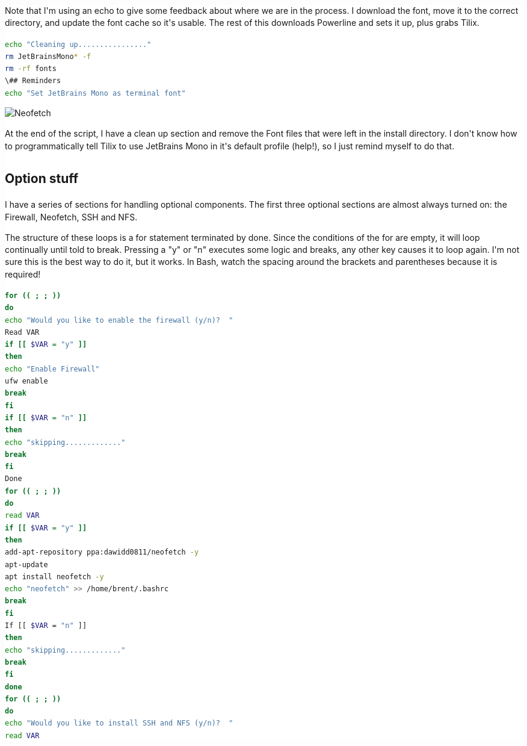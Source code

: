 Note that I'm using an echo to give some feedback about where we are in the process. I download the font, move it to the correct directory, and update the font cache so it's usable.  The rest of this downloads Powerline and sets it up, plus grabs Tilix.

```bash
echo "Cleaning up................"  
rm JetBrainsMono* -f  
rm -rf fonts  
\## Reminders  
echo "Set JetBrains Mono as terminal font"  
```

![Neofetch](/neofetch.png#floatsmallright)

At the end of the script, I have a clean up section and remove the Font files that were left in the install directory.  I don't know how to programmatically tell Tilix to use JetBrains Mono in it's default profile (help!), so I just remind myself to do that.

## Option stuff

I have a series of sections for handling optional components.  The first three optional sections are almost always turned on: the Firewall, Neofetch, SSH and NFS.

The structure of these loops is a for statement terminated by done.  Since the conditions of the for are empty, it will loop continually until told to break.  Pressing a "y" or "n" executes some logic and breaks, any other key causes it to loop again.  I'm not sure this is the best way to do it, but it works.  In Bash, watch the spacing around the brackets and parentheses because it is required!

```bash
for (( ; ; ))  
do  
echo "Would you like to enable the firewall (y/n)?  "  
Read VAR  
if [[ $VAR = "y" ]]  
then  
echo "Enable Firewall"  
ufw enable  
break  
fi  
if [[ $VAR = "n" ]]  
then  
echo "skipping............."  
break  
fi  
Done  
for (( ; ; ))  
do  
read VAR  
if [[ $VAR = "y" ]]  
then  
add-apt-repository ppa:dawidd0811/neofetch -y  
apt-update  
apt install neofetch -y  
echo "neofetch" >> /home/brent/.bashrc  
break  
fi  
If [[ $VAR = "n" ]]  
then  
echo "skipping............."  
break  
fi  
done  
for (( ; ; ))  
do  
echo "Would you like to install SSH and NFS (y/n)?  "  
read VAR  
```